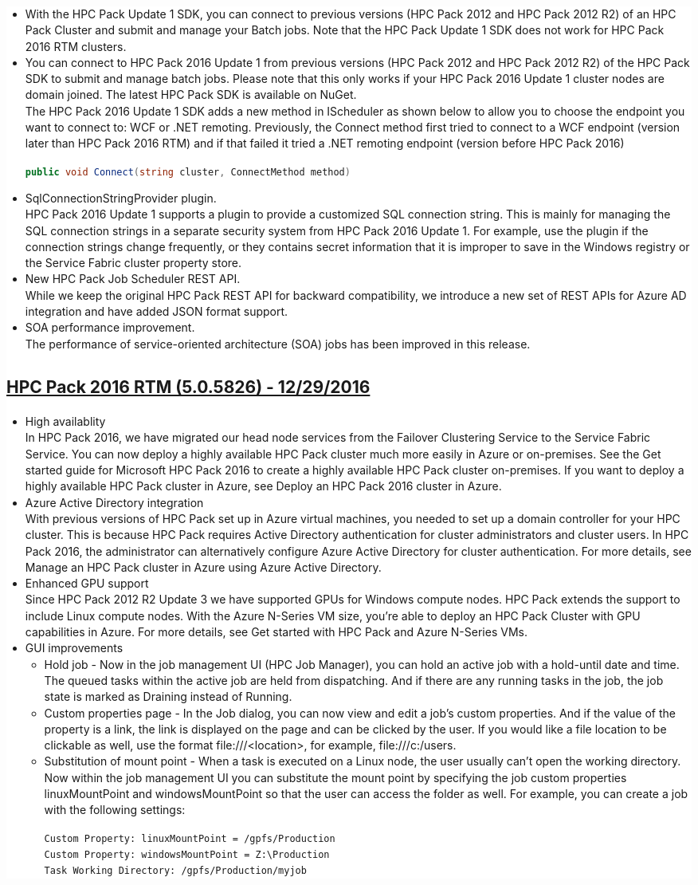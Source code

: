   * With the HPC Pack Update 1 SDK, you can connect to previous versions (HPC Pack 2012 and HPC Pack 2012 R2) of an HPC Pack Cluster and submit and manage your Batch jobs. Note that the HPC Pack Update 1 SDK does not work for HPC Pack 2016 RTM clusters.
  * You can connect to HPC Pack 2016 Update 1 from previous versions (HPC Pack 2012 and HPC Pack 2012 R2) of the HPC Pack SDK to submit and manage batch jobs. Please note that this only works if your HPC Pack 2016 Update 1 cluster nodes are domain joined.
  The latest HPC Pack SDK is available on NuGet.  
  The HPC Pack 2016 Update 1 SDK adds a new method in IScheduler as shown below to allow you to choose the endpoint you want to connect to: WCF or .NET remoting. Previously, the Connect method first tried to connect to a WCF endpoint (version later than HPC Pack 2016 RTM) and if that failed it tried a .NET remoting endpoint (version before HPC Pack 2016)  
    ```c#
    public void Connect(string cluster, ConnectMethod method)
    ```
* SqlConnectionStringProvider plugin.  
HPC Pack 2016 Update 1 supports a plugin to provide a customized SQL connection string. This is mainly for managing the SQL connection strings in a separate security system from HPC Pack 2016 Update 1. For example, use the plugin if the connection strings change frequently, or they contains secret information that it is improper to save in the Windows registry or the Service Fabric cluster property store.
* New HPC Pack Job Scheduler REST API.  
While we keep the original HPC Pack REST API for backward compatibility, we introduce a new set of REST APIs for Azure AD integration and have added JSON format support.
* SOA performance improvement.  
The performance of service-oriented architecture (SOA) jobs has been improved in this release.

## [HPC Pack 2016 RTM (5.0.5826) - 12/29/2016](https://docs.microsoft.com/en-us/powershell/high-performance-computing/what-s-new-in-hpc-pack-2016?view=hpc16-ps)
* High availablity  
In HPC Pack 2016, we have migrated our head node services from the Failover Clustering Service to the Service Fabric Service. You can now deploy a highly available HPC Pack cluster much more easily in Azure or on-premises. See the Get started guide for Microsoft HPC Pack 2016 to create a highly available HPC Pack cluster on-premises. If you want to deploy a highly available HPC Pack cluster in Azure, see Deploy an HPC Pack 2016 cluster in Azure.
* Azure Active Directory integration  
With previous versions of HPC Pack set up in Azure virtual machines, you needed to set up a domain controller for your HPC cluster. This is because HPC Pack requires Active Directory authentication for cluster administrators and cluster users. In HPC Pack 2016, the administrator can alternatively configure Azure Active Directory for cluster authentication. For more details, see Manage an HPC Pack cluster in Azure using Azure Active Directory.
* Enhanced GPU support  
Since HPC Pack 2012 R2 Update 3 we have supported GPUs for Windows compute nodes. HPC Pack extends the support to include Linux compute nodes. With the Azure N-Series VM size, you’re able to deploy an HPC Pack Cluster with GPU capabilities in Azure. For more details, see Get started with HPC Pack and Azure N-Series VMs.
* GUI improvements
  * Hold job - Now in the job management UI (HPC Job Manager), you can hold an active job with a hold-until date and time. The queued tasks within the active job are held from dispatching. And if there are any running tasks in the job, the job state is marked as Draining instead of Running.
  * Custom properties page - In the Job dialog, you can now view and edit a job’s custom properties. And if the value of the property is a link, the link is displayed on the page and can be clicked by the user. If you would like a file location to be clickable as well, use the format file:///\<location\>, for example, file:///c:/users.
  * Substitution of mount point - When a task is executed on a Linux node, the user usually can’t open the working directory. Now within the job management UI you can substitute the mount point by specifying the job custom properties linuxMountPoint and windowsMountPoint so that the user can access the folder as well. For example, you can create a job with the following settings:  
    ~~~
    Custom Property: linuxMountPoint = /gpfs/Production
    Custom Property: windowsMountPoint = Z:\Production
    Task Working Directory: /gpfs/Production/myjob
    ~~~